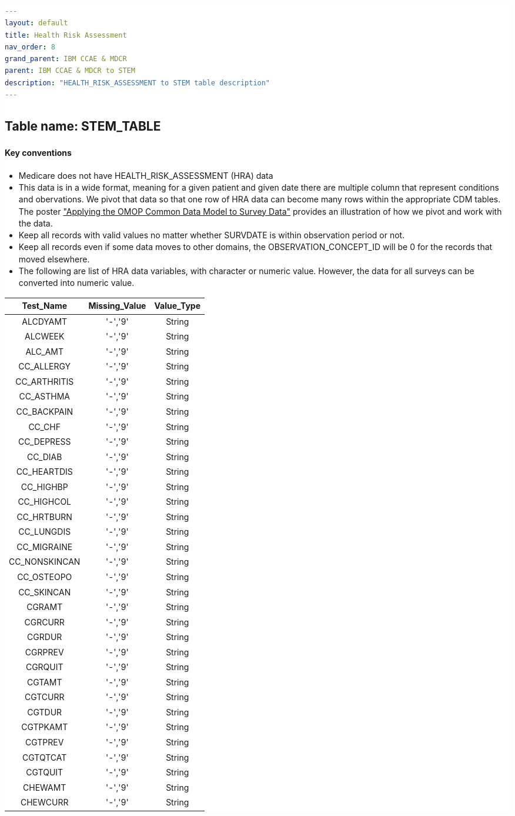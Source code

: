 ```yaml
---
layout: default
title: Health Risk Assessment
nav_order: 8
grand_parent: IBM CCAE & MDCR
parent: IBM CCAE & MDCR to STEM
description: "HEALTH_RISK_ASSESSMENT to STEM table description"
---
```


## Table name: **STEM_TABLE**


#### Key conventions
 * Medicare does not have HEALTH_RISK_ASSESSMENT (HRA) data
 * This data is in a wide format, meaning for a given patient and given date there are multiple column that represent conditions and obervations.  We pivot that data so that one row of HRA data can become many rows within the appropriate CDM tables.  The poster <a href='https://www.ohdsi.org/web/wiki/lib/exe/fetch.php?media=resources:using_the_omop_cdm_with_survey_and_registry_data_v6.0.pdf'>"Applying the OMOP Common Data Model to Survey Data"</a> provides an illustration of how we pivot and work with the data.
 * Keep all records with valid values no matter whether SURVDATE is within observation period or not.  
 * Keep all records even if some data moves to other domains, the OBSERVATION_CONCEPT_ID will be 0 for the records that moved elsewhere.
 * The following are list of HRA data variables, with character or numeric value.  However, the data for all surveys can be converted into numeric value. 

**Test\_Name**|**Missing\_Value**|**Value\_Type**
:-----:|:-----:|:-----:
ALCDYAMT|'-','9'|String
ALCWEEK|'-','9'|String
ALC\_AMT|'-','9'|String
CC\_ALLERGY|'-','9'|String
CC\_ARTHRITIS|'-','9'|String
CC\_ASTHMA|'-','9'|String
CC\_BACKPAIN|'-','9'|String
CC\_CHF|'-','9'|String
CC\_DEPRESS|'-','9'|String
CC\_DIAB|'-','9'|String
CC\_HEARTDIS|'-','9'|String
CC\_HIGHBP|'-','9'|String
CC\_HIGHCOL|'-','9'|String
CC\_HRTBURN|'-','9'|String
CC\_LUNGDIS|'-','9'|String
CC\_MIGRAINE|'-','9'|String
CC\_NONSKINCAN|'-','9'|String
CC\_OSTEOPO|'-','9'|String
CC\_SKINCAN|'-','9'|String
CGRAMT|'-','9'|String
CGRCURR|'-','9'|String
CGRDUR|'-','9'|String
CGRPREV|'-','9'|String
CGRQUIT|'-','9'|String
CGTAMT|'-','9'|String
CGTCURR|'-','9'|String
CGTDUR|'-','9'|String
CGTPKAMT|'-','9'|String
CGTPREV|'-','9'|String
CGTQTCAT|'-','9'|String
CGTQUIT|'-','9'|String
CHEWAMT|'-','9'|String
CHEWCURR|'-','9'|String